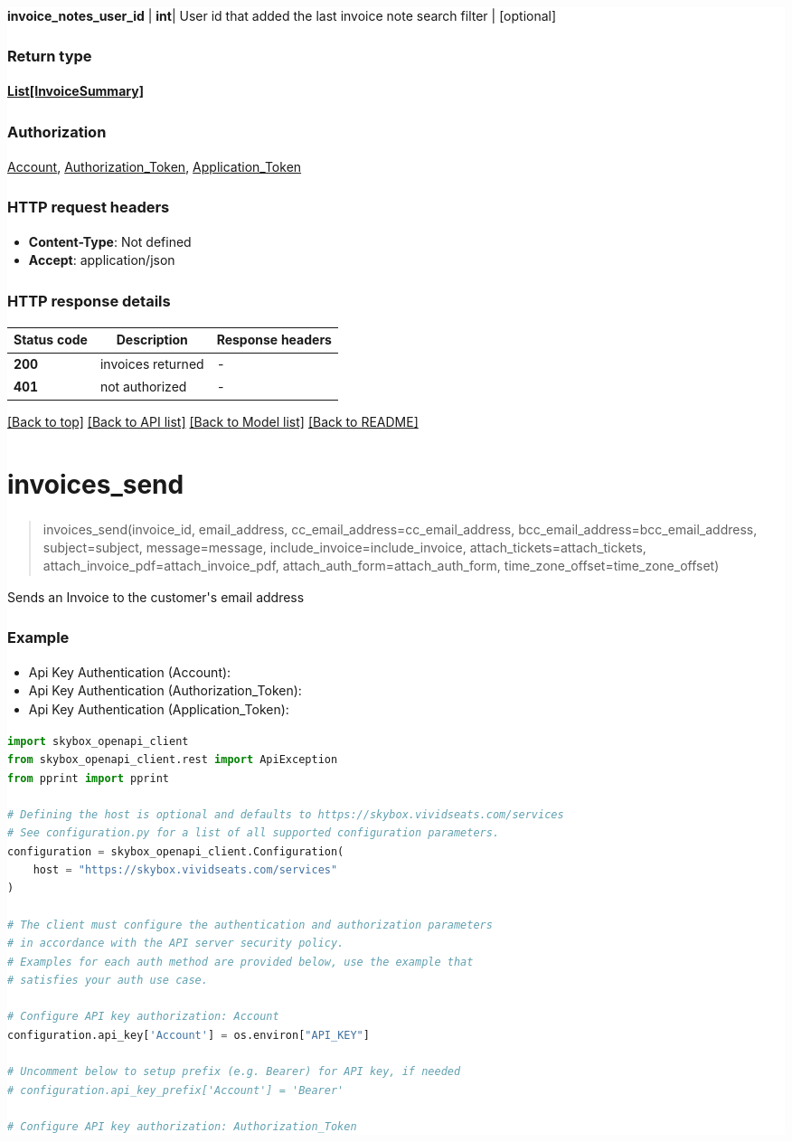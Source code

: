  **invoice_notes_user_id** | **int**| User id that added the last invoice note search filter | [optional] 

### Return type

[**List[InvoiceSummary]**](InvoiceSummary.md)

### Authorization

[Account](../README.md#Account), [Authorization_Token](../README.md#Authorization_Token), [Application_Token](../README.md#Application_Token)

### HTTP request headers

 - **Content-Type**: Not defined
 - **Accept**: application/json

### HTTP response details

| Status code | Description | Response headers |
|-------------|-------------|------------------|
**200** | invoices returned |  -  |
**401** | not authorized |  -  |

[[Back to top]](#) [[Back to API list]](../README.md#documentation-for-api-endpoints) [[Back to Model list]](../README.md#documentation-for-models) [[Back to README]](../README.md)

# **invoices_send**
> invoices_send(invoice_id, email_address, cc_email_address=cc_email_address, bcc_email_address=bcc_email_address, subject=subject, message=message, include_invoice=include_invoice, attach_tickets=attach_tickets, attach_invoice_pdf=attach_invoice_pdf, attach_auth_form=attach_auth_form, time_zone_offset=time_zone_offset)



Sends an Invoice to the customer's email address

### Example

* Api Key Authentication (Account):
* Api Key Authentication (Authorization_Token):
* Api Key Authentication (Application_Token):

```python
import skybox_openapi_client
from skybox_openapi_client.rest import ApiException
from pprint import pprint

# Defining the host is optional and defaults to https://skybox.vividseats.com/services
# See configuration.py for a list of all supported configuration parameters.
configuration = skybox_openapi_client.Configuration(
    host = "https://skybox.vividseats.com/services"
)

# The client must configure the authentication and authorization parameters
# in accordance with the API server security policy.
# Examples for each auth method are provided below, use the example that
# satisfies your auth use case.

# Configure API key authorization: Account
configuration.api_key['Account'] = os.environ["API_KEY"]

# Uncomment below to setup prefix (e.g. Bearer) for API key, if needed
# configuration.api_key_prefix['Account'] = 'Bearer'

# Configure API key authorization: Authorization_Token
```